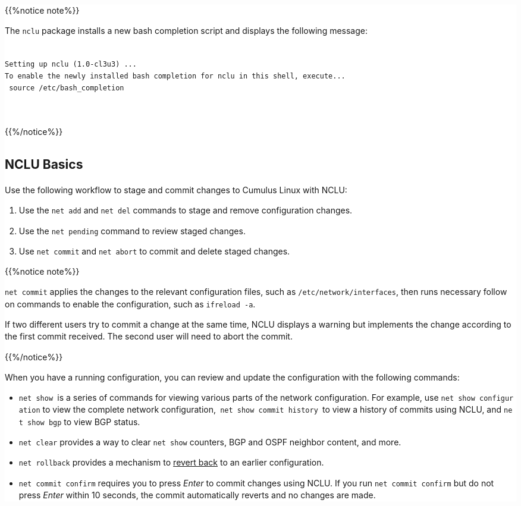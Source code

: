 {{%notice note%}}

The `nclu` package installs a new bash completion script and displays
the following message:

``` 
                   
Setting up nclu (1.0-cl3u3) ...
To enable the newly installed bash completion for nclu in this shell, execute...
 source /etc/bash_completion
   
    
```

{{%/notice%}}

## NCLU Basics

Use the following workflow to stage and commit changes to Cumulus Linux
with NCLU:

1.  Use the `net add` and `net del` commands to stage and remove
    configuration changes.

2.  Use the `net pending` command to review staged changes.

3.  Use `net commit` and `net abort` to commit and delete staged
    changes.

{{%notice note%}}

`net commit` applies the changes to the relevant configuration files,
such as `/etc/network/interfaces`, then runs necessary follow on
commands to enable the configuration, such as `ifreload -a`.

If two different users try to commit a change at the same time, NCLU
displays a warning but implements the change according to the first
commit received. The second user will need to abort the commit.

{{%/notice%}}

When you have a running configuration, you can review and update the
configuration with the following commands:

  - ` net show  `is a series of commands for viewing various parts of
    the network configuration. For example, use `net show configuration`
    to view the complete network configuration,`  net show commit
    history  `to view a history of commits using NCLU, and `net show
    bgp` to view BGP status.

  - `net clear` provides a way to clear `net show` counters, BGP and
    OSPF neighbor content, and more.

  - `net rollback` provides a mechanism to [revert
    back](/old/Cumulus_Linux/Using_Snapshots.html#src-8362648_UsingSnapshots-rollback)
    to an earlier configuration.

  - `net commit confirm` requires you to press *Enter* to commit changes
    using NCLU. If you run `net commit confirm` but do not press *Enter*
    within 10 seconds, the commit automatically reverts and no changes
    are made.
